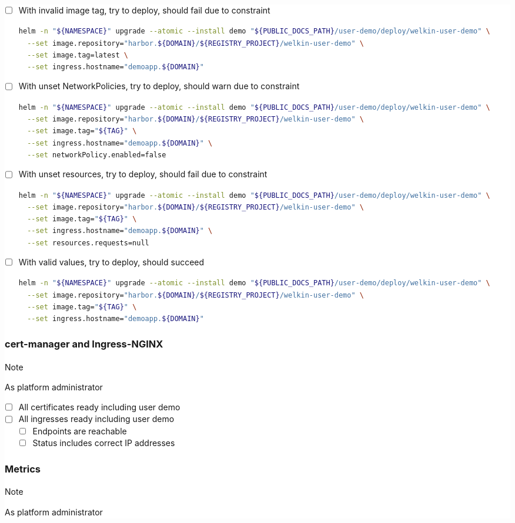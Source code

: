 - [ ] With invalid image tag, try to deploy, should fail due to constraint

    ```bash
    helm -n "${NAMESPACE}" upgrade --atomic --install demo "${PUBLIC_DOCS_PATH}/user-demo/deploy/welkin-user-demo" \
      --set image.repository="harbor.${DOMAIN}/${REGISTRY_PROJECT}/welkin-user-demo" \
      --set image.tag=latest \
      --set ingress.hostname="demoapp.${DOMAIN}"
    ```

- [ ] With unset NetworkPolicies, try to deploy, should warn due to constraint

    ```bash
    helm -n "${NAMESPACE}" upgrade --atomic --install demo "${PUBLIC_DOCS_PATH}/user-demo/deploy/welkin-user-demo" \
      --set image.repository="harbor.${DOMAIN}/${REGISTRY_PROJECT}/welkin-user-demo" \
      --set image.tag="${TAG}" \
      --set ingress.hostname="demoapp.${DOMAIN}" \
      --set networkPolicy.enabled=false
    ```

- [ ] With unset resources, try to deploy, should fail due to constraint

    ```bash
    helm -n "${NAMESPACE}" upgrade --atomic --install demo "${PUBLIC_DOCS_PATH}/user-demo/deploy/welkin-user-demo" \
      --set image.repository="harbor.${DOMAIN}/${REGISTRY_PROJECT}/welkin-user-demo" \
      --set image.tag="${TAG}" \
      --set ingress.hostname="demoapp.${DOMAIN}" \
      --set resources.requests=null
    ```

- [ ] With valid values, try to deploy, should succeed

    ```bash
    helm -n "${NAMESPACE}" upgrade --atomic --install demo "${PUBLIC_DOCS_PATH}/user-demo/deploy/welkin-user-demo" \
      --set image.repository="harbor.${DOMAIN}/${REGISTRY_PROJECT}/welkin-user-demo" \
      --set image.tag="${TAG}" \
      --set ingress.hostname="demoapp.${DOMAIN}"
    ```

### cert-manager and Ingress-NGINX

> [!note]
> As platform administrator

- [ ] All certificates ready including user demo
- [ ] All ingresses ready including user demo
    - [ ] Endpoints are reachable
    - [ ] Status includes correct IP addresses

### Metrics

> [!note]
> As platform administrator
